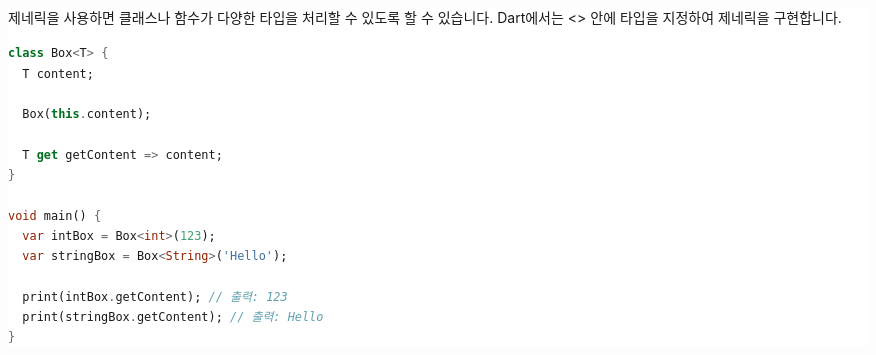 제네릭을 사용하면 클래스나 함수가 다양한 타입을 처리할 수 있도록 할 수 있습니다. Dart에서는 <> 안에 타입을 지정하여 제네릭을 구현합니다.

```dart
class Box<T> {
  T content;

  Box(this.content);

  T get getContent => content;
}

void main() {
  var intBox = Box<int>(123);
  var stringBox = Box<String>('Hello');

  print(intBox.getContent); // 출력: 123
  print(stringBox.getContent); // 출력: Hello
}
```